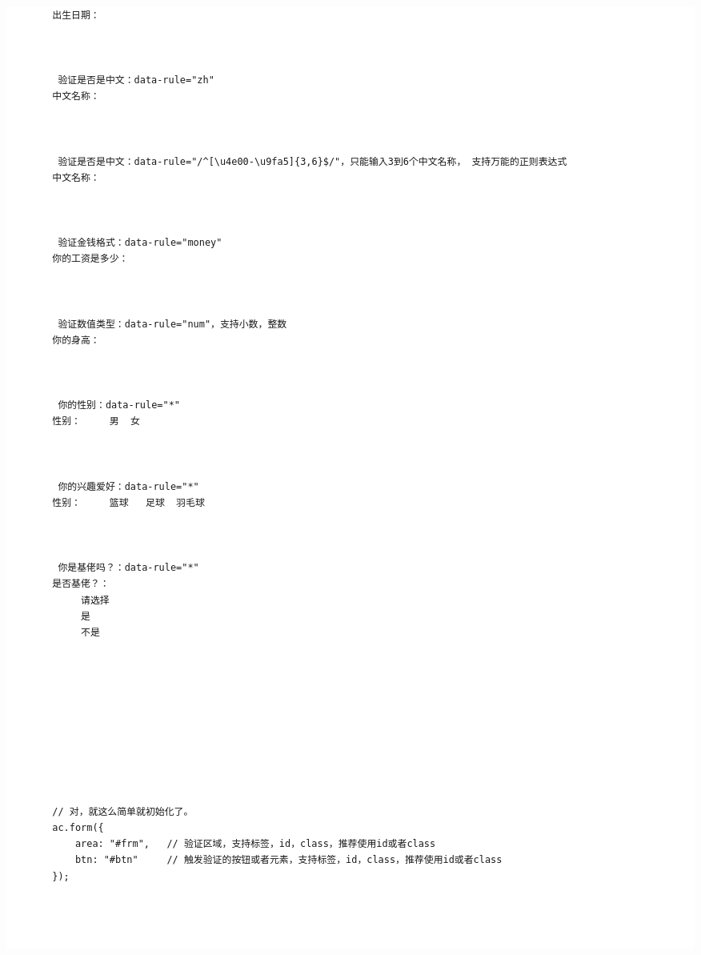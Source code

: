 ```html
        出生日期：    



         验证是否是中文：data-rule="zh" 
        中文名称：    



         验证是否是中文：data-rule="/^[\u4e00-\u9fa5]{3,6}$/"，只能输入3到6个中文名称， 支持万能的正则表达式  
        中文名称：    



         验证金钱格式：data-rule="money" 
        你的工资是多少：    



         验证数值类型：data-rule="num"，支持小数，整数 
        你的身高：    



         你的性别：data-rule="*" 
        性别：     男  女



         你的兴趣爱好：data-rule="*" 
        性别：     篮球   足球  羽毛球



         你是基佬吗？：data-rule="*" 
        是否基佬？：    
             请选择 
             是 
             不是 
         



         
         
         
     
     

        // 对，就这么简单就初始化了。
        ac.form({
            area: "#frm",   // 验证区域，支持标签，id，class，推荐使用id或者class
            btn: "#btn"     // 触发验证的按钮或者元素，支持标签，id，class，推荐使用id或者class
        });

     
 
 
```
